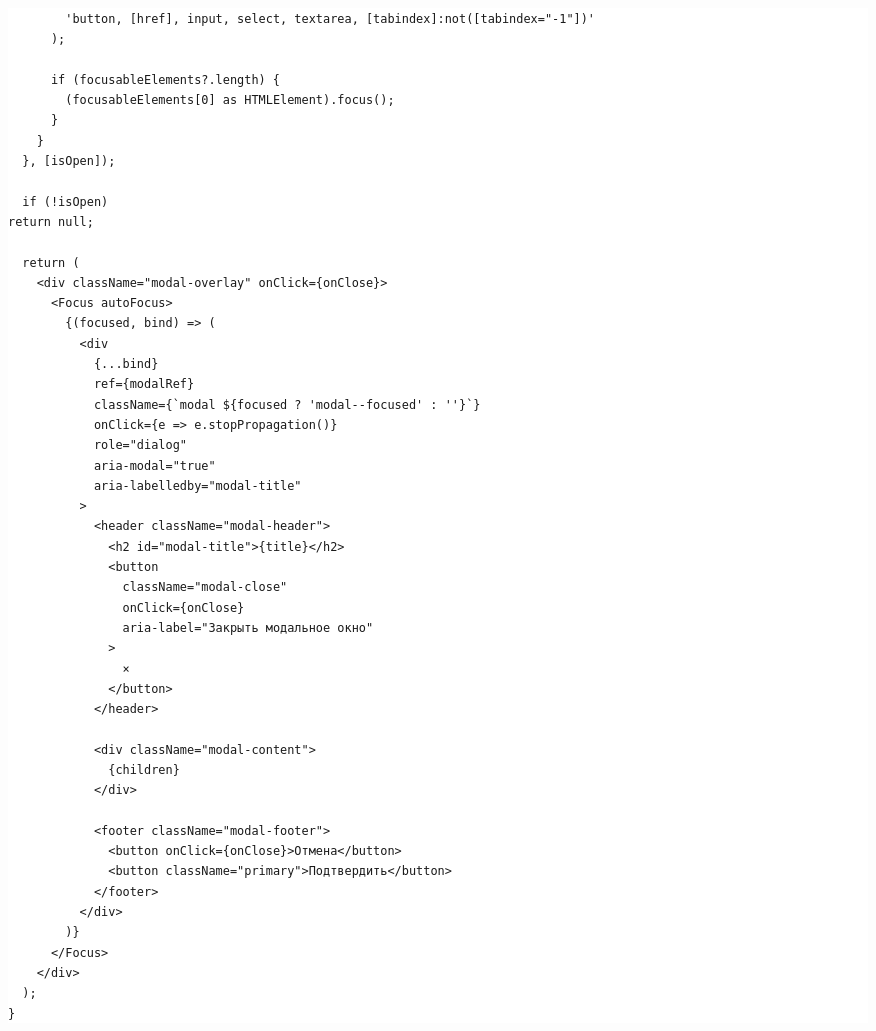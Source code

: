 ```tsx
        'button, [href], input, select, textarea, [tabindex]:not([tabindex="-1"])'
      );

      if (focusableElements?.length) {
        (focusableElements[0] as HTMLElement).focus();
      }
    }
  }, [isOpen]);

  if (!isOpen)
return null;

  return (
    <div className="modal-overlay" onClick={onClose}>
      <Focus autoFocus>
        {(focused, bind) => (
          <div
            {...bind}
            ref={modalRef}
            className={`modal ${focused ? 'modal--focused' : ''}`}
            onClick={e => e.stopPropagation()}
            role="dialog"
            aria-modal="true"
            aria-labelledby="modal-title"
          >
            <header className="modal-header">
              <h2 id="modal-title">{title}</h2>
              <button
                className="modal-close"
                onClick={onClose}
                aria-label="Закрыть модальное окно"
              >
                ×
              </button>
            </header>

            <div className="modal-content">
              {children}
            </div>

            <footer className="modal-footer">
              <button onClick={onClose}>Отмена</button>
              <button className="primary">Подтвердить</button>
            </footer>
          </div>
        )}
      </Focus>
    </div>
  );
}
```
